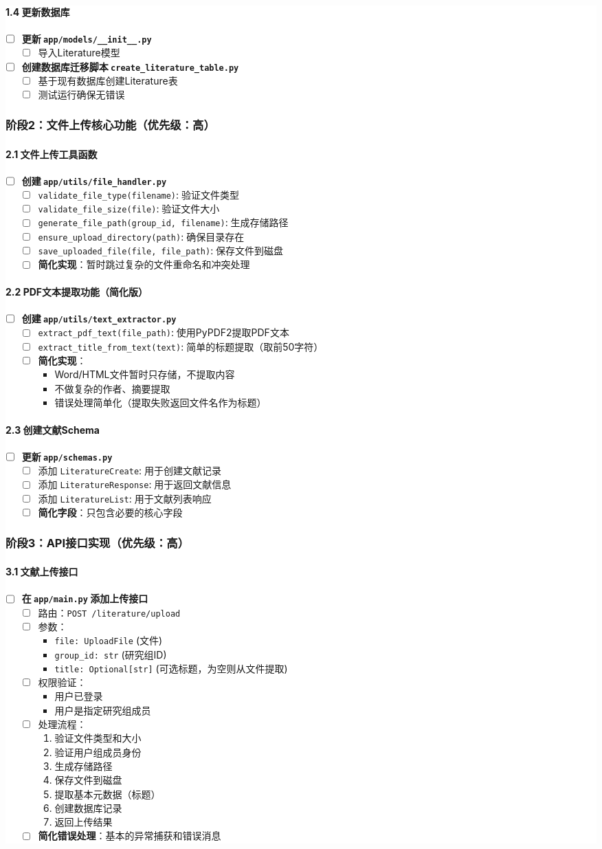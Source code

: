 #### 1.4 更新数据库
- [ ] **更新 `app/models/__init__.py`**
  - [ ] 导入Literature模型
- [ ] **创建数据库迁移脚本 `create_literature_table.py`**
  - [ ] 基于现有数据库创建Literature表
  - [ ] 测试运行确保无错误

### 阶段2：文件上传核心功能（优先级：高）

#### 2.1 文件上传工具函数
- [ ] **创建 `app/utils/file_handler.py`**
  - [ ] `validate_file_type(filename)`: 验证文件类型
  - [ ] `validate_file_size(file)`: 验证文件大小
  - [ ] `generate_file_path(group_id, filename)`: 生成存储路径
  - [ ] `ensure_upload_directory(path)`: 确保目录存在
  - [ ] `save_uploaded_file(file, file_path)`: 保存文件到磁盘
  - [ ] **简化实现**：暂时跳过复杂的文件重命名和冲突处理

#### 2.2 PDF文本提取功能（简化版）
- [ ] **创建 `app/utils/text_extractor.py`**
  - [ ] `extract_pdf_text(file_path)`: 使用PyPDF2提取PDF文本
  - [ ] `extract_title_from_text(text)`: 简单的标题提取（取前50字符）
  - [ ] **简化实现**：
    - Word/HTML文件暂时只存储，不提取内容
    - 不做复杂的作者、摘要提取
    - 错误处理简单化（提取失败返回文件名作为标题）

#### 2.3 创建文献Schema
- [ ] **更新 `app/schemas.py`**
  - [ ] 添加 `LiteratureCreate`: 用于创建文献记录
  - [ ] 添加 `LiteratureResponse`: 用于返回文献信息
  - [ ] 添加 `LiteratureList`: 用于文献列表响应
  - [ ] **简化字段**：只包含必要的核心字段

### 阶段3：API接口实现（优先级：高）

#### 3.1 文献上传接口
- [ ] **在 `app/main.py` 添加上传接口**
  - [ ] 路由：`POST /literature/upload`
  - [ ] 参数：
    - `file: UploadFile` (文件)
    - `group_id: str` (研究组ID)
    - `title: Optional[str]` (可选标题，为空则从文件提取)
  - [ ] 权限验证：
    - 用户已登录
    - 用户是指定研究组成员
  - [ ] 处理流程：
    1. 验证文件类型和大小
    2. 验证用户组成员身份
    3. 生成存储路径
    4. 保存文件到磁盘
    5. 提取基本元数据（标题）
    6. 创建数据库记录
    7. 返回上传结果
  - [ ] **简化错误处理**：基本的异常捕获和错误消息
